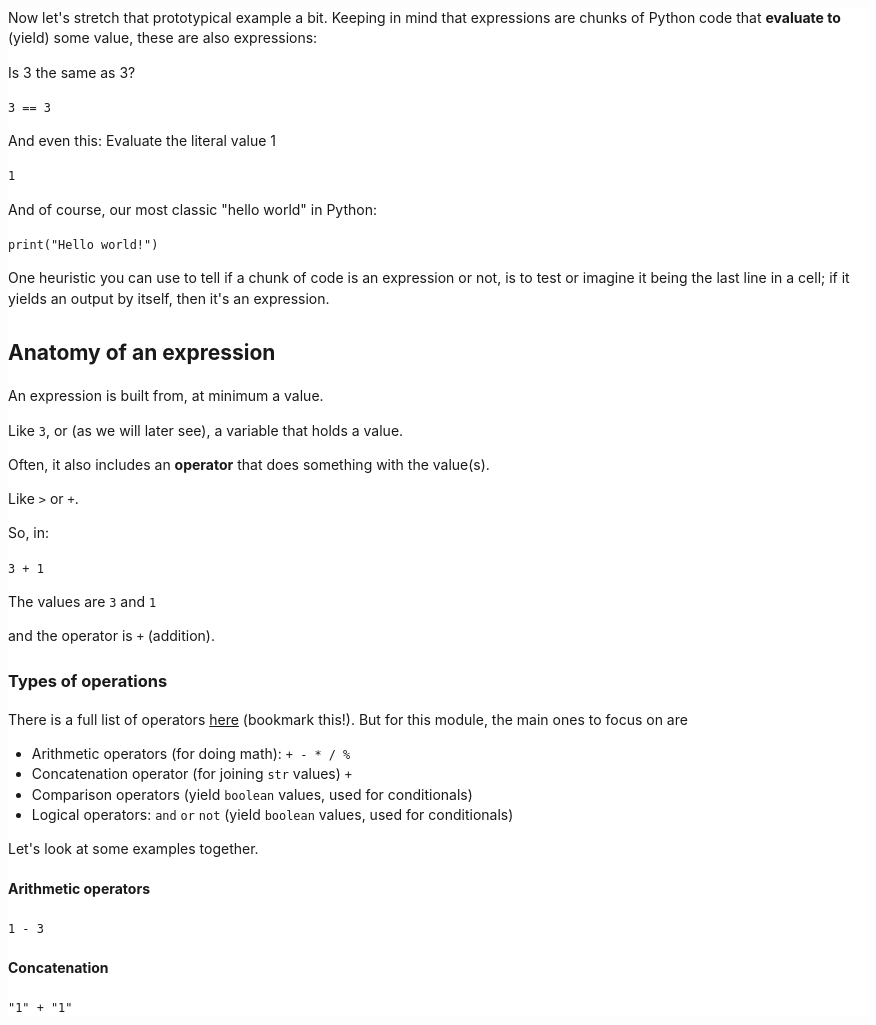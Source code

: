 Now let's stretch that prototypical example a bit. Keeping in mind that expressions are chunks of Python code that **evaluate to** (yield) some value, these are also expressions:

Is 3 the same as 3?
```{code-cell} ipython3
3 == 3
```

And even this: Evaluate the literal value 1
```{code-cell} ipython3
1
```

And of course, our most classic "hello world" in Python:
```{code-cell} ipython3
print("Hello world!")
```

One heuristic you can use to tell if a chunk of code is an expression or not, is to test or imagine it being the last line in a cell; if it yields an output by itself, then it's an expression.

## Anatomy of an expression

An expression is built from, at minimum a value.

Like `3`, or (as we will later see), a variable that holds a value.

Often, it also includes an **operator** that does something with the value(s).

Like `>` or `+`.

So, in:

`3 + 1`

The values are `3` and `1`

and the operator is `+` (addition).

### Types of operations

There is a full list of operators [here](https://www.w3schools.com/python/python_operators.asp) (bookmark this!). But for this module, the main ones to focus on are
- Arithmetic operators (for doing math): `+ - * / %`
- Concatenation operator (for joining `str` values) `+`
- Comparison operators (yield `boolean` values, used for conditionals)
- Logical operators: `and` `or` `not` (yield `boolean` values, used for conditionals)

Let's look at some examples together.

#### Arithmetic operators

```{code-cell} ipython3
1 - 3
```

#### Concatenation

```{code-cell} ipython3
"1" + "1"
```
